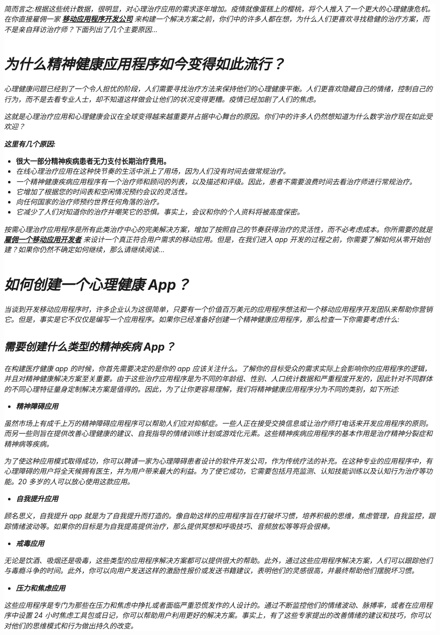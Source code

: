 *简而言之:根据这些统计数据，很明显，对心理治疗应用的需求逐年增加。疫情就像蛋糕上的樱桃，将个人推入了一个更大的心理健康危机。在你直接雇佣一家 [**移动应用程序开发公司**](https://www.xicom.biz/services/mobile-app-development/) 来构建一个解决方案之前，你们中的许多人都在想，为什么人们更喜欢寻找稳健的治疗方案，而不是亲自拜访治疗师？下面列出了几个主要原因…*

# ***为什么精神健康应用程序如今变得如此流行？***

*心理健康问题已经到了一个令人担忧的阶段，人们需要寻找治疗方法来保持他们的心理健康平衡。人们更喜欢隐藏自己的情绪，控制自己的行为，而不是去看专业人士，却不知道这样做会让他们的状况变得更糟。疫情已经加剧了人们的焦虑。*

*这就是心理治疗应用和心理健康会议在全球变得越来越重要并占据中心舞台的原因。你们中的许多人仍然想知道为什么数字治疗现在如此受欢迎？*

***这里有几个原因:***

*   **很大一部分精神疾病患者无力支付长期治疗费用。**
*   *在线心理治疗应用在这种快节奏的生活中派上了用场，因为人们没有时间去做常规治疗。*
*   *一个精神健康疾病应用程序有一个治疗师和顾问的列表，以及描述和评级。因此，患者不需要浪费时间去看治疗师进行常规治疗。*
*   *它增加了根据您的时间表和空闲情况预约会议的灵活性。*
*   *向任何国家的治疗师预约世界任何角落的治疗。*
*   *它减少了人们对知道你的治疗并嘲笑它的恐惧。事实上，会议和你的个人资料将被高度保密。*

*按需心理治疗应用程序是所有此类治疗中心的完美解决方案，增加了按照自己的节奏获得治疗的灵活性，而不必考虑成本。你所需要的就是 [**雇佣一个移动应用开发者**](https://www.xicom.biz/offerings/hire-mobile-developers/) 来设计一个真正符合用户需求的移动应用。但是，在我们进入 app 开发的过程之前，你需要了解如何从零开始创建？如果你仍然不确定如何继续，那么请继续阅读…*

# ***如何创建一个心理健康 App？***

*当谈到开发移动应用程序时，许多企业认为这很简单，只要有一个价值百万美元的应用程序想法和一个移动应用程序开发团队来帮助你营销它。但是，事实是它不仅仅是编写一个应用程序。如果你已经准备好创建一个精神健康应用程序，那么检查一下你需要考虑什么:*

## ***需要创建什么类型的精神疾病 App？***

*在构建医疗健康 app 的时候，你首先需要决定的是你的 app 应该关注什么。了解你的目标受众的需求实际上会影响你的应用程序的逻辑，并且对精神健康解决方案至关重要。由于这些治疗应用程序是为不同的年龄组、性别、人口统计数据和严重程度开发的，因此针对不同群体的不同心理特征量身定制解决方案是值得的。因此，为了让你更容易理解，我们将精神健康应用程序分为不同的类别，如下所述:*

*   ***精神障碍应用***

*虽然市场上有成千上万的精神障碍应用程序可以帮助人们应对抑郁症。一些人正在接受交换信息或让治疗师打电话来开发应用程序的原则。而另一些则旨在提供改善心理健康的建议、自我指导的情绪训练计划或游戏化元素。这些精神疾病应用程序的基本作用是治疗精神分裂症和精神病等疾病。*

*为了使这种应用模式取得成功，你可以聘请一家为心理障碍患者设计的软件开发公司，作为传统疗法的补充。在这种专业的应用程序中，有心理障碍的用户将全天候拥有医生，并为用户带来最大的利益。为了使它成功，它需要包括月亮监测、认知技能训练以及认知行为治疗等功能。20 多岁的人可以放心使用这款应用。*

*   ***自我提升应用***

*顾名思义，自我提升 app 就是为了自我提升而打造的。像自助这样的应用程序旨在打破坏习惯，培养积极的思维，焦虑管理，自我监控，跟踪情绪波动等。如果你的目标是为自我提高提供治疗，那么提供冥想和呼吸技巧、音频放松等等将会很棒。*

*   ***戒毒应用***

*无论是饮酒、吸烟还是吸毒，这些类型的应用程序解决方案都可以提供很大的帮助。此外，通过这些应用程序解决方案，人们可以跟踪他们与毒瘾斗争的时间。此外，你可以向用户发送这样的激励性报价或发送书籍建议，表明他们的灵感很高，并最终帮助他们摆脱坏习惯。*

*   ***压力和焦虑应用***

*这些应用程序是专门为那些在压力和焦虑中挣扎或者面临严重恐慌发作的人设计的。通过不断监控他们的情绪波动、脉搏率，或者在应用程序中设置 24 小时焦虑工具包或日记，你可以帮助用户利用更好的解决方案。事实上，有了这些专家提出的改善情绪的建议和技巧，你可以对他们的思维模式和行为做出持久的改变。*
